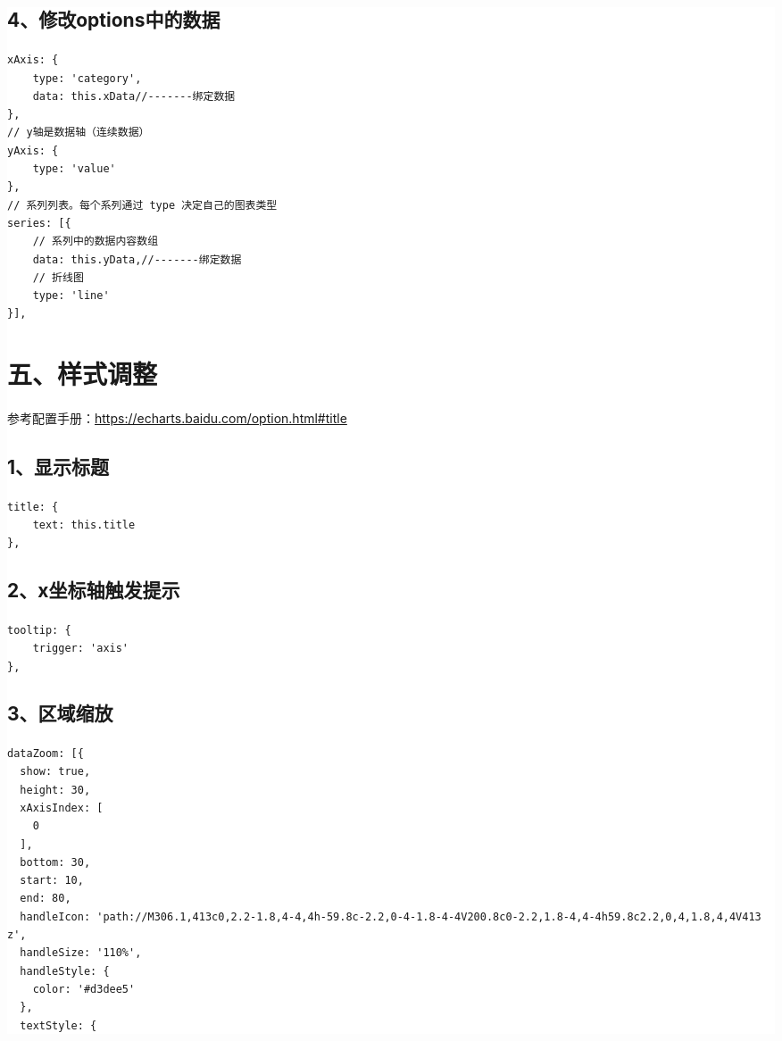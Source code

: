 ## 4、修改options中的数据

 

```
xAxis: {
    type: 'category',
    data: this.xData//-------绑定数据
},
// y轴是数据轴（连续数据）
yAxis: {
    type: 'value'
},
// 系列列表。每个系列通过 type 决定自己的图表类型
series: [{
    // 系列中的数据内容数组
    data: this.yData,//-------绑定数据
    // 折线图
    type: 'line'
}],
```

# 五、样式调整

参考配置手册：https://echarts.baidu.com/option.html#title

## 1、显示标题

 

```
title: {
    text: this.title
},
```

## 2、x坐标轴触发提示

 

```
tooltip: {
    trigger: 'axis'
},
```

## 3、区域缩放

 

```
dataZoom: [{
  show: true,
  height: 30,
  xAxisIndex: [
    0
  ],
  bottom: 30,
  start: 10,
  end: 80,
  handleIcon: 'path://M306.1,413c0,2.2-1.8,4-4,4h-59.8c-2.2,0-4-1.8-4-4V200.8c0-2.2,1.8-4,4-4h59.8c2.2,0,4,1.8,4,4V413z',
  handleSize: '110%',
  handleStyle: {
    color: '#d3dee5'
  },
  textStyle: {
```